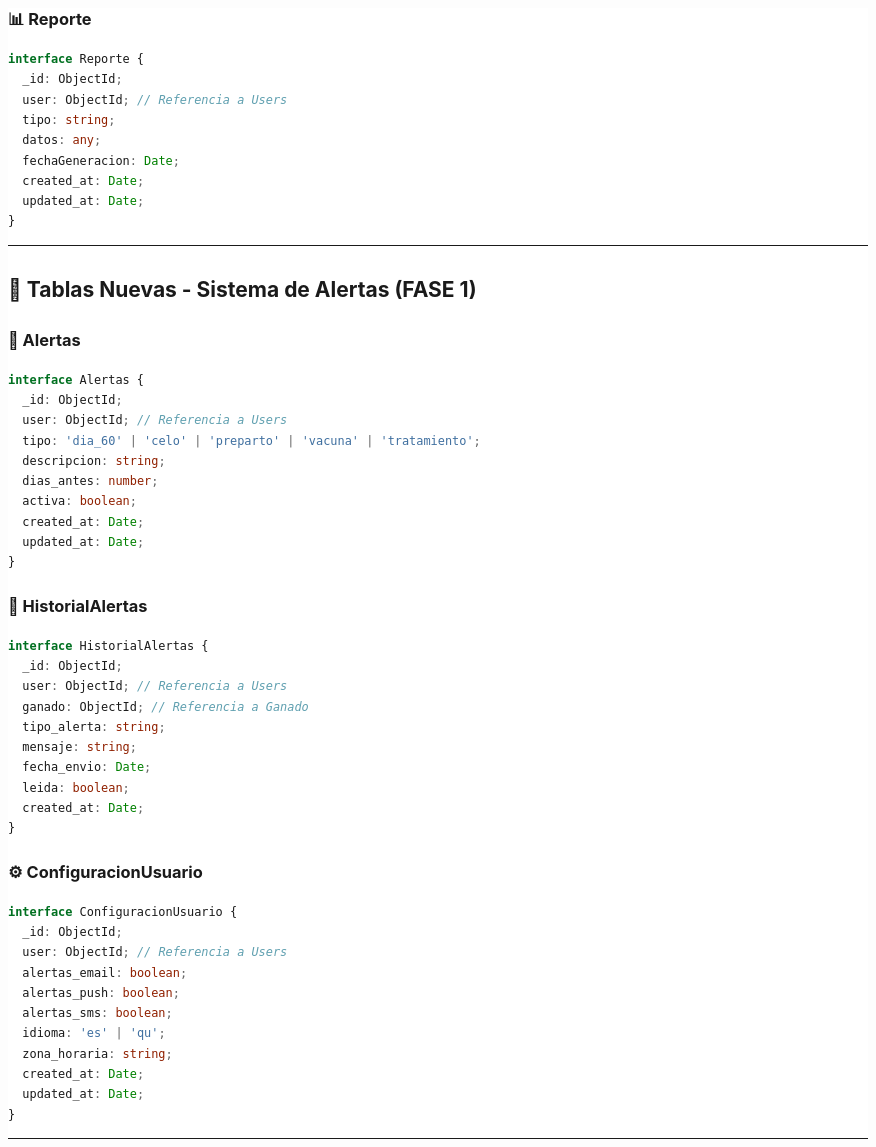 ### **📊 Reporte**
```typescript
interface Reporte {
  _id: ObjectId;
  user: ObjectId; // Referencia a Users
  tipo: string;
  datos: any;
  fechaGeneracion: Date;
  created_at: Date;
  updated_at: Date;
}
```

---

## 🚨 Tablas Nuevas - Sistema de Alertas (FASE 1)

### **🔔 Alertas**
```typescript
interface Alertas {
  _id: ObjectId;
  user: ObjectId; // Referencia a Users
  tipo: 'dia_60' | 'celo' | 'preparto' | 'vacuna' | 'tratamiento';
  descripcion: string;
  dias_antes: number;
  activa: boolean;
  created_at: Date;
  updated_at: Date;
}
```

### **📝 HistorialAlertas**
```typescript
interface HistorialAlertas {
  _id: ObjectId;
  user: ObjectId; // Referencia a Users
  ganado: ObjectId; // Referencia a Ganado
  tipo_alerta: string;
  mensaje: string;
  fecha_envio: Date;
  leida: boolean;
  created_at: Date;
}
```

### **⚙️ ConfiguracionUsuario**
```typescript
interface ConfiguracionUsuario {
  _id: ObjectId;
  user: ObjectId; // Referencia a Users
  alertas_email: boolean;
  alertas_push: boolean;
  alertas_sms: boolean;
  idioma: 'es' | 'qu';
  zona_horaria: string;
  created_at: Date;
  updated_at: Date;
}
```

---